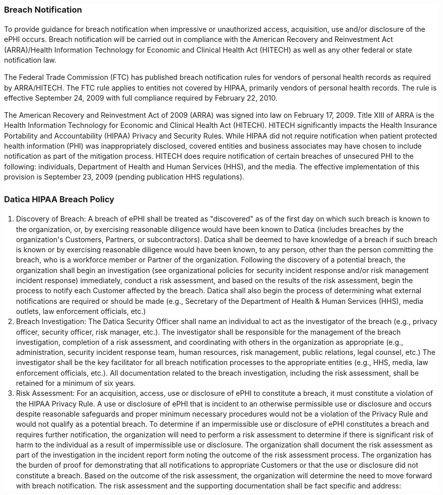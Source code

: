 ### Breach Notification

To provide guidance for breach notification when impressive or unauthorized access, acquisition, use and/or disclosure of the ePHI occurs. Breach notification will be carried out in compliance with the American Recovery and Reinvestment Act (ARRA)/Health Information Technology for Economic and Clinical Health Act (HITECH) as well as any other federal or state notification law.

The Federal Trade Commission (FTC) has published breach notification rules for vendors of personal health records as required by ARRA/HITECH. The FTC rule applies to entities not covered by HIPAA, primarily vendors of personal health records. The rule is effective September 24, 2009 with full compliance required by February 22, 2010.

The American Recovery and Reinvestment Act of 2009 (ARRA) was signed into law on February 17, 2009. Title XIII of ARRA is the Health Information Technology for Economic and Clinical Health Act (HITECH). HITECH significantly impacts the Health Insurance Portability and Accountability (HIPAA) Privacy and Security Rules. While HIPAA did not require notification when patient protected health information (PHI) was inappropriately disclosed, covered entities and business associates may have chosen to include notification as part of the mitigation process. HITECH does require notification of certain breaches of unsecured PHI to the following: individuals, Department of Health and Human Services (HHS), and the media. The effective implementation of this provision is September 23, 2009 (pending publication HHS regulations).

### Datica HIPAA Breach Policy

1. Discovery of Breach: A breach of ePHI shall be treated as "discovered" as of the first day on which such breach is known to the organization, or, by exercising reasonable diligence would have been known to Datica (includes breaches by the organization's Customers, Partners, or subcontractors). Datica shall be deemed to have knowledge of a breach if such breach is known or by exercising reasonable diligence would have been known, to any person, other than the person committing the breach, who is a workforce member or Partner of the organization. Following the discovery of a potential breach, the organization shall begin an investigation (see organizational policies for security incident response and/or risk management incident response) immediately, conduct a risk assessment, and based on the results of the risk assessment, begin the process to notify each Customer affected by the breach. Datica shall also begin the process of determining what external notifications are required or should be made (e.g., Secretary of the Department of Health & Human Services (HHS), media outlets, law enforcement officials, etc.)
2. Breach Investigation: The Datica Security Officer shall name an individual to act as the investigator of the breach (e.g., privacy officer, security officer, risk manager, etc.). The investigator shall be responsible for the management of the breach investigation, completion of a risk assessment, and coordinating with others in the organization as appropriate (e.g., administration, security incident response team, human resources, risk management, public relations, legal counsel, etc.) The investigator shall be the key facilitator for all breach notification processes to the appropriate entities (e.g., HHS, media, law enforcement officials, etc.). All documentation related to the breach investigation, including the risk assessment, shall be retained for a minimum of six years. 
3. Risk Assessment: For an acquisition, access, use or disclosure of ePHI to constitute a breach, it must constitute a violation of the HIPAA Privacy Rule. A use or disclosure of ePHI that is incident to an otherwise permissible use or disclosure and occurs despite reasonable safeguards and proper minimum necessary procedures would not be a violation of the Privacy Rule and would not qualify as a potential breach. To determine if an impermissible use or disclosure of ePHI constitutes a breach and requires further notification, the organization will need to perform a risk assessment to determine if there is significant risk of harm to the individual as a result of impermissible use or disclosure. The organization shall document the risk assessment as part of the investigation in the incident report form noting the outcome of the risk assessment process. The organization has the burden of proof for demonstrating that all notifications to appropriate Customers or that the use or disclosure did not constitute a breach. Based on the outcome of the risk assessment, the organization will determine the need to move forward with breach notification. The risk assessment and the supporting documentation shall be fact specific and address:
